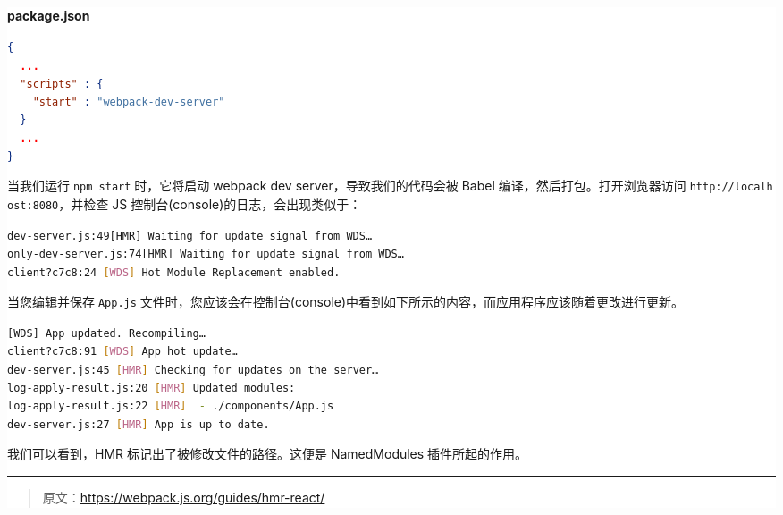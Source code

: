__package.json__

```json
{
  ...
  "scripts" : {
    "start" : "webpack-dev-server"
  }
  ...
}
```

当我们运行 `npm start` 时，它将启动 webpack dev server，导致我们的代码会被 Babel 编译，然后打包。打开浏览器访问 `http://localhost:8080`，并检查 JS 控制台(console)的日志，会出现类似于：
```bash
dev-server.js:49[HMR] Waiting for update signal from WDS…
only-dev-server.js:74[HMR] Waiting for update signal from WDS…
client?c7c8:24 [WDS] Hot Module Replacement enabled.
```

当您编辑并保存 `App.js` 文件时，您应该会在控制台(console)中看到如下所示的内容，而应用程序应该随着更改进行更新。

```bash
[WDS] App updated. Recompiling…
client?c7c8:91 [WDS] App hot update…
dev-server.js:45 [HMR] Checking for updates on the server…
log-apply-result.js:20 [HMR] Updated modules:
log-apply-result.js:22 [HMR]  - ./components/App.js
dev-server.js:27 [HMR] App is up to date.
```

我们可以看到，HMR 标记出了被修改文件的路径。这便是 NamedModules 插件所起的作用。

***

> 原文：https://webpack.js.org/guides/hmr-react/
